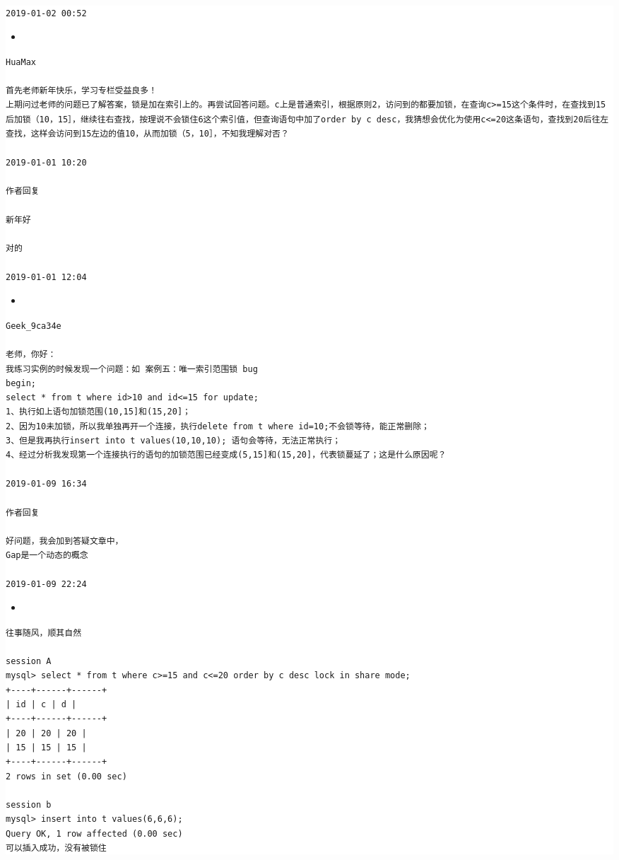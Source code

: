     2019-01-02 00:52

- 

    HuaMax

    首先老师新年快乐，学习专栏受益良多！
    上期问过老师的问题已了解答案，锁是加在索引上的。再尝试回答问题。c上是普通索引，根据原则2，访问到的都要加锁，在查询c>=15这个条件时，在查找到15后加锁（10，15］，继续往右查找，按理说不会锁住6这个索引值，但查询语句中加了order by c desc，我猜想会优化为使用c<=20这条语句，查找到20后往左查找，这样会访问到15左边的值10，从而加锁（5，10］，不知我理解对否？

    2019-01-01 10:20

    作者回复

    新年好

    对的

    2019-01-01 12:04

- 

    Geek_9ca34e

    老师，你好：
    我练习实例的时候发现一个问题：如 案例五：唯一索引范围锁 bug
    begin;
    select * from t where id>10 and id<=15 for update;
    1、执行如上语句加锁范围(10,15]和(15,20]；
    2、因为10未加锁，所以我单独再开一个连接，执行delete from t where id=10;不会锁等待，能正常删除；
    3、但是我再执行insert into t values(10,10,10); 语句会等待，无法正常执行；
    4、经过分析我发现第一个连接执行的语句的加锁范围已经变成(5,15]和(15,20]，代表锁蔓延了；这是什么原因呢？

    2019-01-09 16:34

    作者回复

    好问题，我会加到答疑文章中，
    Gap是一个动态的概念

    2019-01-09 22:24

- 

    往事随风，顺其自然

    session A
    mysql> select * from t where c>=15 and c<=20 order by c desc lock in share mode;
    +----+------+------+
    | id | c | d |
    +----+------+------+
    | 20 | 20 | 20 |
    | 15 | 15 | 15 |
    +----+------+------+
    2 rows in set (0.00 sec)

    session b
    mysql> insert into t values(6,6,6);
    Query OK, 1 row affected (0.00 sec)
    可以插入成功，没有被锁住
